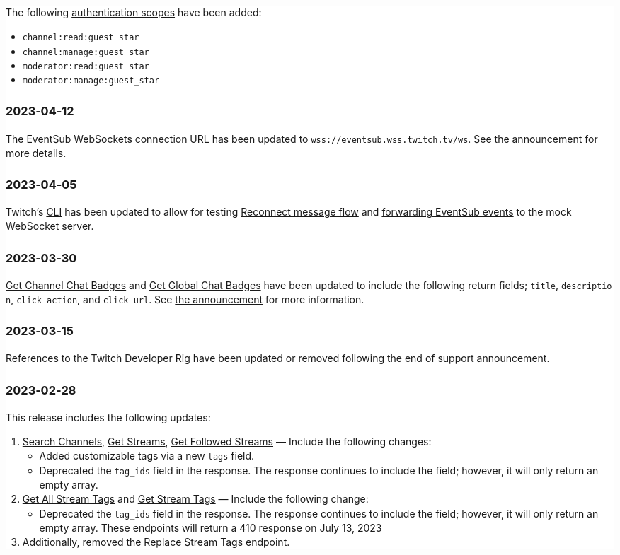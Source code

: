 <p>The following <a href="https://dev.twitch.tv/docs/authentication/scopes">authentication scopes</a> have been added:</p>
<ul>
  <li><code class="highlighter-rouge">channel:read:guest_star</code></li>
  <li><code class="highlighter-rouge">channel:manage:guest_star</code></li>
  <li><code class="highlighter-rouge">moderator:read:guest_star</code></li>
  <li><code class="highlighter-rouge">moderator:manage:guest_star</code></li>
</ul>

### 2023‑04‑12

<p>The EventSub WebSockets connection URL has been updated to <code class="highlighter-rouge">wss://eventsub.wss.twitch.tv/ws</code>.  See <a href="https://discuss.dev.twitch.tv/t/update-required-for-eventsub-websockets-beta-connection-url/45079" target="_blank">the announcement</a> for more details.</p>

### 2023‑04‑05

<p>Twitch’s <a href="https://dev.twitch.tv/docs/cli">CLI</a> has been updated to allow for testing <a href="https://dev.twitch.tv/docs/cli/websocket-event-command/#testing-reconnect-messages">Reconnect message flow</a> and <a href="https://dev.twitch.tv/docs/cli/websocket-event-command/#forwarding-mock-events-to-clients">forwarding EventSub events</a> to the mock WebSocket server.</p>

### 2023‑03‑30

<p><a href="https://dev.twitch.tv/docs/api/reference#get-channel-chat-badges">Get Channel Chat Badges</a> and <a href="https://dev.twitch.tv/docs/api/reference#get-global-chat-badges">Get Global Chat Badges</a> have been updated to include the following return fields; <code class="highlighter-rouge">title</code>, <code class="highlighter-rouge">description</code>, <code class="highlighter-rouge">click_action</code>, and <code class="highlighter-rouge">click_url</code>. See <a href="https://discuss.dev.twitch.tv/t/legacy-badges-endpoint-shutdown-details-and-timeline-june-2023/44621" target="_blank">the announcement</a> for more information.</p>

### 2023‑03‑15

<p>References to the Twitch Developer Rig have been updated or removed following the <a href="https://discuss.dev.twitch.tv/t/end-of-support-for-the-twitch-developer-rig/42995" target="_blank">end of support announcement</a>.</p>

### 2023‑02‑28

<p>This release includes the following updates:</p>

<ol>
  <li><a href="https://dev.twitch.tv/docs/api/reference#search-channels">Search Channels</a>, <a href="https://dev.twitch.tv/docs/api/reference#get-streams">Get Streams</a>, <a href="https://dev.twitch.tv/docs/api/reference#get-followed-streams">Get Followed Streams</a>  — Include the following changes:
    <ul>
      <li>Added customizable tags via a new <code class="highlighter-rouge">tags</code> field.</li>
      <li>Deprecated the <code class="highlighter-rouge">tag_ids</code> field in the response. The response continues to include the field; however, it will only return an empty array.</li>
    </ul>
  </li>
  <li><a href="https://dev.twitch.tv/docs/api/reference#get-all-stream-tags">Get All Stream Tags</a> and <a href="https://dev.twitch.tv/docs/api/reference#get-stream-tags">Get Stream Tags</a> — Include the following change:
    <ul>
      <li>Deprecated the <code class="highlighter-rouge">tag_ids</code> field in the response. The response continues to include the field; however, it will only return an empty array. These endpoints will return a 410 response on July 13, 2023</li>
    </ul>
  </li>
  <li>Additionally, removed the Replace Stream Tags endpoint.</li>
</ol>